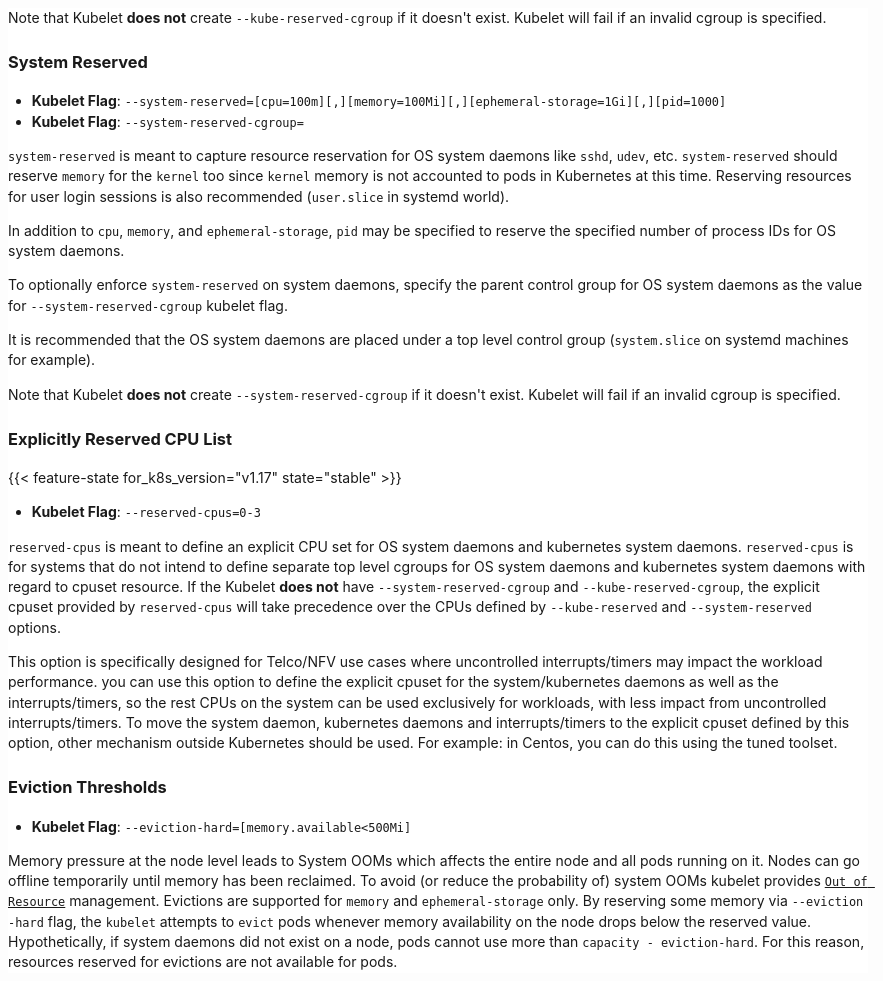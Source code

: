 Note that Kubelet **does not** create `--kube-reserved-cgroup` if it doesn't
exist. Kubelet will fail if an invalid cgroup is specified.

### System Reserved

- **Kubelet Flag**:
  `--system-reserved=[cpu=100m][,][memory=100Mi][,][ephemeral-storage=1Gi][,][pid=1000]`
- **Kubelet Flag**: `--system-reserved-cgroup=`

`system-reserved` is meant to capture resource reservation for OS system daemons
like `sshd`, `udev`, etc. `system-reserved` should reserve `memory` for the
`kernel` too since `kernel` memory is not accounted to pods in Kubernetes at
this time. Reserving resources for user login sessions is also recommended
(`user.slice` in systemd world).

In addition to `cpu`, `memory`, and `ephemeral-storage`, `pid` may be specified
to reserve the specified number of process IDs for OS system daemons.

To optionally enforce `system-reserved` on system daemons, specify the parent
control group for OS system daemons as the value for `--system-reserved-cgroup`
kubelet flag.

It is recommended that the OS system daemons are placed under a top level
control group (`system.slice` on systemd machines for example).

Note that Kubelet **does not** create `--system-reserved-cgroup` if it doesn't
exist. Kubelet will fail if an invalid cgroup is specified.

### Explicitly Reserved CPU List

{{< feature-state for_k8s_version="v1.17" state="stable" >}}

- **Kubelet Flag**: `--reserved-cpus=0-3`

`reserved-cpus` is meant to define an explicit CPU set for OS system daemons and
kubernetes system daemons. `reserved-cpus` is for systems that do not intend to
define separate top level cgroups for OS system daemons and kubernetes system
daemons with regard to cpuset resource. If the Kubelet **does not** have
`--system-reserved-cgroup` and `--kube-reserved-cgroup`, the explicit cpuset
provided by `reserved-cpus` will take precedence over the CPUs defined by
`--kube-reserved` and `--system-reserved` options.

This option is specifically designed for Telco/NFV use cases where uncontrolled
interrupts/timers may impact the workload performance. you can use this option
to define the explicit cpuset for the system/kubernetes daemons as well as the
interrupts/timers, so the rest CPUs on the system can be used exclusively for
workloads, with less impact from uncontrolled interrupts/timers. To move the
system daemon, kubernetes daemons and interrupts/timers to the explicit cpuset
defined by this option, other mechanism outside Kubernetes should be used. For
example: in Centos, you can do this using the tuned toolset.

### Eviction Thresholds

- **Kubelet Flag**: `--eviction-hard=[memory.available<500Mi]`

Memory pressure at the node level leads to System OOMs which affects the entire
node and all pods running on it. Nodes can go offline temporarily until memory
has been reclaimed. To avoid (or reduce the probability of) system OOMs kubelet
provides [`Out of Resource`](./out-of-resource.md) management. Evictions are
supported for `memory` and `ephemeral-storage` only. By reserving some memory
via `--eviction-hard` flag, the `kubelet` attempts to `evict` pods whenever
memory availability on the node drops below the reserved value. Hypothetically,
if system daemons did not exist on a node, pods cannot use more than
`capacity - eviction-hard`. For this reason, resources reserved for evictions
are not available for pods.
